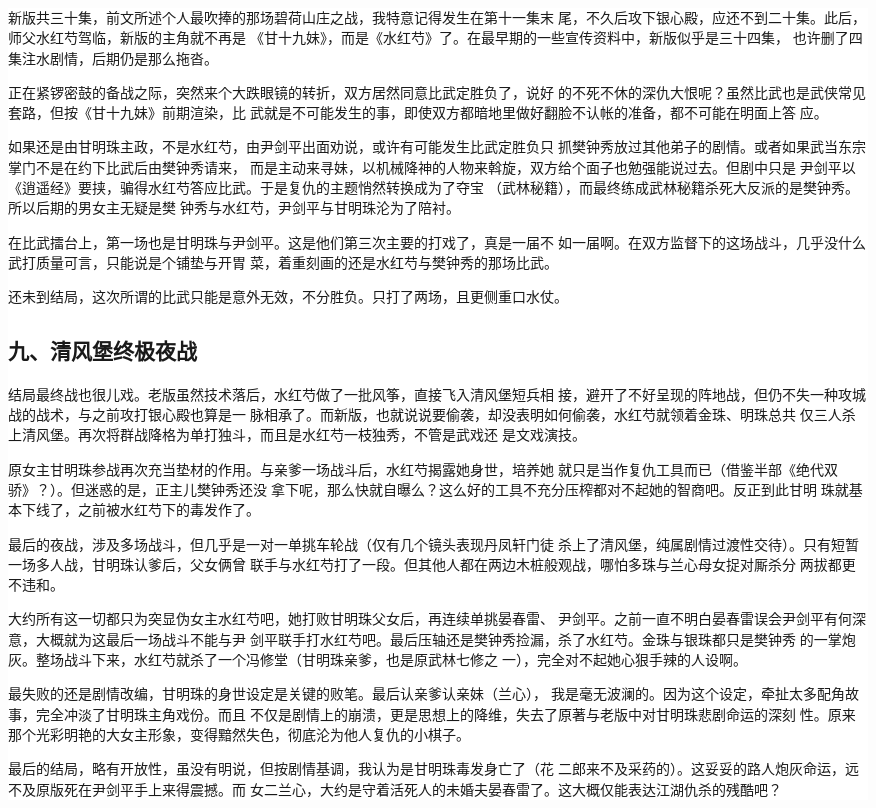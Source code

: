新版共三十集，前文所述个人最吹捧的那场碧荷山庄之战，我特意记得发生在第十一集末
尾，不久后攻下银心殿，应还不到二十集。此后，师父水红芍驾临，新版的主角就不再是
《甘十九妹》，而是《水红芍》了。在最早期的一些宣传资料中，新版似乎是三十四集，
也许删了四集注水剧情，后期仍是那么拖沓。

正在紧锣密鼓的备战之际，突然来个大跌眼镜的转折，双方居然同意比武定胜负了，说好
的不死不休的深仇大恨呢？虽然比武也是武侠常见套路，但按《甘十九妹》前期渲染，比
武就是不可能发生的事，即使双方都暗地里做好翻脸不认帐的准备，都不可能在明面上答
应。

如果还是由甘明珠主政，不是水红芍，由尹剑平出面劝说，或许有可能发生比武定胜负只
抓樊钟秀放过其他弟子的剧情。或者如果武当东宗掌门不是在约下比武后由樊钟秀请来，
而是主动来寻妹，以机械降神的人物来斡旋，双方给个面子也勉强能说过去。但剧中只是
尹剑平以《逍遥经》要挟，骗得水红芍答应比武。于是复仇的主题悄然转换成为了夺宝
（武林秘籍），而最终练成武林秘籍杀死大反派的是樊钟秀。所以后期的男女主无疑是樊
钟秀与水红芍，尹剑平与甘明珠沦为了陪衬。

在比武擂台上，第一场也是甘明珠与尹剑平。这是他们第三次主要的打戏了，真是一届不
如一届啊。在双方监督下的这场战斗，几乎没什么武打质量可言，只能说是个铺垫与开胃
菜，着重刻画的还是水红芍与樊钟秀的那场比武。

还未到结局，这次所谓的比武只能是意外无效，不分胜负。只打了两场，且更侧重口水仗。

## 九、清风堡终极夜战

结局最终战也很儿戏。老版虽然技术落后，水红芍做了一批风筝，直接飞入清风堡短兵相
接，避开了不好呈现的阵地战，但仍不失一种攻城战的战术，与之前攻打银心殿也算是一
脉相承了。而新版，也就说说要偷袭，却没表明如何偷袭，水红芍就领着金珠、明珠总共
仅三人杀上清风堡。再次将群战降格为单打独斗，而且是水红芍一枝独秀，不管是武戏还
是文戏演技。

原女主甘明珠参战再次充当垫材的作用。与亲爹一场战斗后，水红芍揭露她身世，培养她
就只是当作复仇工具而已（借鉴半部《绝代双骄》？）。但迷惑的是，正主儿樊钟秀还没
拿下呢，那么快就自曝么？这么好的工具不充分压榨都对不起她的智商吧。反正到此甘明
珠就基本下线了，之前被水红芍下的毒发作了。

最后的夜战，涉及多场战斗，但几乎是一对一单挑车轮战（仅有几个镜头表现丹凤轩门徒
杀上了清风堡，纯属剧情过渡性交待）。只有短暂一场多人战，甘明珠认爹后，父女俩曾
联手与水红芍打了一段。但其他人都在两边木桩般观战，哪怕多珠与兰心母女捉对厮杀分
两拔都更不违和。

大约所有这一切都只为突显伪女主水红芍吧，她打败甘明珠父女后，再连续单挑晏春雷、
尹剑平。之前一直不明白晏春雷误会尹剑平有何深意，大概就为这最后一场战斗不能与尹
剑平联手打水红芍吧。最后压轴还是樊钟秀捡漏，杀了水红芍。金珠与银珠都只是樊钟秀
的一掌炮灰。整场战斗下来，水红芍就杀了一个冯修堂（甘明珠亲爹，也是原武林七修之
一），完全对不起她心狠手辣的人设啊。

最失败的还是剧情改编，甘明珠的身世设定是关键的败笔。最后认亲爹认亲妹（兰心），
我是毫无波澜的。因为这个设定，牵扯太多配角故事，完全冲淡了甘明珠主角戏份。而且
不仅是剧情上的崩溃，更是思想上的降维，失去了原著与老版中对甘明珠悲剧命运的深刻
性。原来那个光彩明艳的大女主形象，变得黯然失色，彻底沦为他人复仇的小棋子。

最后的结局，略有开放性，虽没有明说，但按剧情基调，我认为是甘明珠毒发身亡了（花
二郎来不及采药的）。这妥妥的路人炮灰命运，远不及原版死在尹剑平手上来得震撼。而
女二兰心，大约是守着活死人的未婚夫晏春雷了。这大概仅能表达江湖仇杀的残酷吧？
